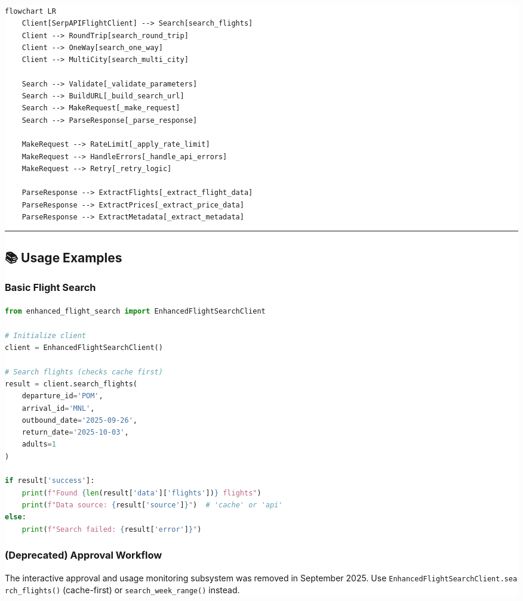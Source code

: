 ```mermaid
flowchart LR
    Client[SerpAPIFlightClient] --> Search[search_flights]
    Client --> RoundTrip[search_round_trip]
    Client --> OneWay[search_one_way]
    Client --> MultiCity[search_multi_city]
    
    Search --> Validate[_validate_parameters]
    Search --> BuildURL[_build_search_url]
    Search --> MakeRequest[_make_request]
    Search --> ParseResponse[_parse_response]
    
    MakeRequest --> RateLimit[_apply_rate_limit]
    MakeRequest --> HandleErrors[_handle_api_errors]
    MakeRequest --> Retry[_retry_logic]
    
    ParseResponse --> ExtractFlights[_extract_flight_data]
    ParseResponse --> ExtractPrices[_extract_price_data]
    ParseResponse --> ExtractMetadata[_extract_metadata]
```

---

## 📚 Usage Examples

### Basic Flight Search
```python
from enhanced_flight_search import EnhancedFlightSearchClient

# Initialize client
client = EnhancedFlightSearchClient()

# Search flights (checks cache first)
result = client.search_flights(
    departure_id='POM',
    arrival_id='MNL',
    outbound_date='2025-09-26',
    return_date='2025-10-03',
    adults=1
)

if result['success']:
    print(f"Found {len(result['data']['flights'])} flights")
    print(f"Data source: {result['source']}")  # 'cache' or 'api'
else:
    print(f"Search failed: {result['error']}")
```

### (Deprecated) Approval Workflow

The interactive approval and usage monitoring subsystem was removed in September 2025. Use `EnhancedFlightSearchClient.search_flights()` (cache-first) or `search_week_range()` instead.
